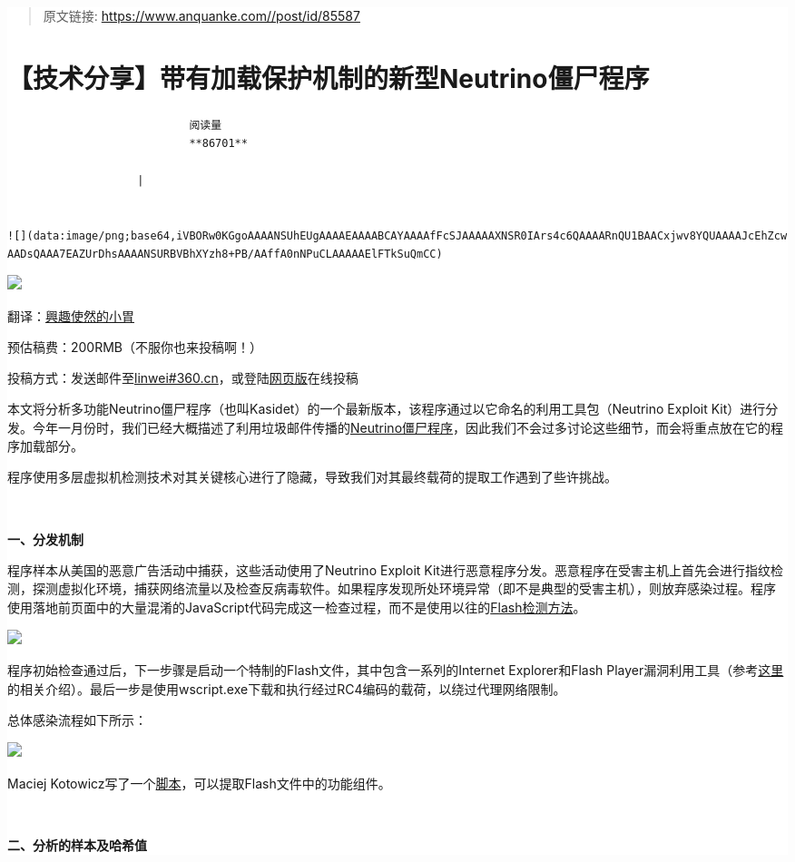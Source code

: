 > 原文链接: https://www.anquanke.com//post/id/85587 


# 【技术分享】带有加载保护机制的新型Neutrino僵尸程序


                                阅读量   
                                **86701**
                            
                        |
                        
                                                                                                                                    ![](data:image/png;base64,iVBORw0KGgoAAAANSUhEUgAAAAEAAAABCAYAAAAfFcSJAAAAAXNSR0IArs4c6QAAAARnQU1BAACxjwv8YQUAAAAJcEhZcwAADsQAAA7EAZUrDhsAAAANSURBVBhXYzh8+PB/AAffA0nNPuCLAAAAAElFTkSuQmCC)
                                                                                            



[![](https://p0.ssl.qhimg.com/t01b49ef20d8254ebb5.jpg)](https://p0.ssl.qhimg.com/t01b49ef20d8254ebb5.jpg)

翻译：[興趣使然的小胃](http://bobao.360.cn/member/contribute?uid=2819002922)

预估稿费：200RMB（不服你也来投稿啊！）

投稿方式：发送邮件至[linwei#360.cn](mailto:linwei@360.cn)，或登陆[网页版](http://bobao.360.cn/contribute/index)在线投稿



本文将分析多功能Neutrino僵尸程序（也叫Kasidet）的一个最新版本，该程序通过以它命名的利用工具包（Neutrino Exploit Kit）进行分发。今年一月份时，我们已经大概描述了利用垃圾邮件传播的[Neutrino僵尸程序](https://blog.malwarebytes.com/cybercrime/2017/01/post-holiday-spam-campaign-delivers-neutrino-bot/)，因此我们不会过多讨论这些细节，而会将重点放在它的程序加载部分。

程序使用多层虚拟机检测技术对其关键核心进行了隐藏，导致我们对其最终载荷的提取工作遇到了些许挑战。

**<br>**

**一、分发机制**



程序样本从美国的恶意广告活动中捕获，这些活动使用了Neutrino Exploit Kit进行恶意程序分发。恶意程序在受害主机上首先会进行指纹检测，探测虚拟化环境，捕获网络流量以及检查反病毒软件。如果程序发现所处环境异常（即不是典型的受害主机），则放弃感染过程。程序使用落地前页面中的大量混淆的JavaScript代码完成这一检查过程，而不是使用以往的[Flash检测方法](https://blog.malwarebytes.com/cybercrime/exploits/2016/06/neutrino-ek-fingerprinting-in-a-flash/)。

[![](https://p4.ssl.qhimg.com/t011915d57c2d1c9017.png)](https://p4.ssl.qhimg.com/t011915d57c2d1c9017.png)

程序初始检查通过后，下一步骤是启动一个特制的Flash文件，其中包含一系列的Internet Explorer和Flash Player漏洞利用工具（参考[这里](http://malware.dontneedcoffee.com/2017/01/CVE-2016-7200-7201.html)的相关介绍）。最后一步是使用wscript.exe下载和执行经过RC4编码的载荷，以绕过代理网络限制。<br style="text-align: left">

总体感染流程如下所示：

[![](https://p0.ssl.qhimg.com/t010545e3b4dfef224a.png)](https://p0.ssl.qhimg.com/t010545e3b4dfef224a.png)

Maciej Kotowicz写了一个[脚本](https://github.com/mak/ekdeco/tree/master/neutrino)，可以提取Flash文件中的功能组件。

**<br>**

**二、分析的样本及哈希值**

